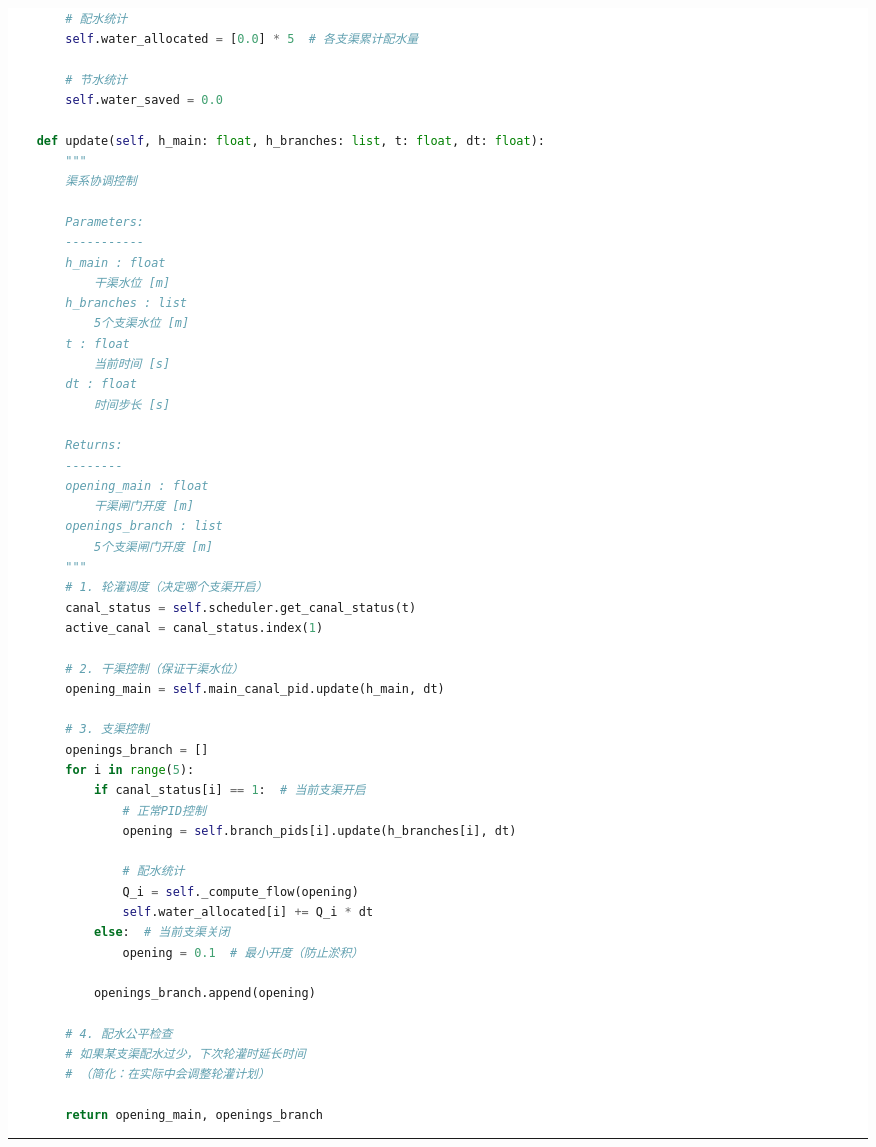 ```python
        # 配水统计
        self.water_allocated = [0.0] * 5  # 各支渠累计配水量
        
        # 节水统计
        self.water_saved = 0.0
    
    def update(self, h_main: float, h_branches: list, t: float, dt: float):
        """
        渠系协调控制
        
        Parameters:
        -----------
        h_main : float
            干渠水位 [m]
        h_branches : list
            5个支渠水位 [m]
        t : float
            当前时间 [s]
        dt : float
            时间步长 [s]
        
        Returns:
        --------
        opening_main : float
            干渠闸门开度 [m]
        openings_branch : list
            5个支渠闸门开度 [m]
        """
        # 1. 轮灌调度（决定哪个支渠开启）
        canal_status = self.scheduler.get_canal_status(t)
        active_canal = canal_status.index(1)
        
        # 2. 干渠控制（保证干渠水位）
        opening_main = self.main_canal_pid.update(h_main, dt)
        
        # 3. 支渠控制
        openings_branch = []
        for i in range(5):
            if canal_status[i] == 1:  # 当前支渠开启
                # 正常PID控制
                opening = self.branch_pids[i].update(h_branches[i], dt)
                
                # 配水统计
                Q_i = self._compute_flow(opening)
                self.water_allocated[i] += Q_i * dt
            else:  # 当前支渠关闭
                opening = 0.1  # 最小开度（防止淤积）
            
            openings_branch.append(opening)
        
        # 4. 配水公平检查
        # 如果某支渠配水过少，下次轮灌时延长时间
        # （简化：在实际中会调整轮灌计划）
        
        return opening_main, openings_branch
```

---